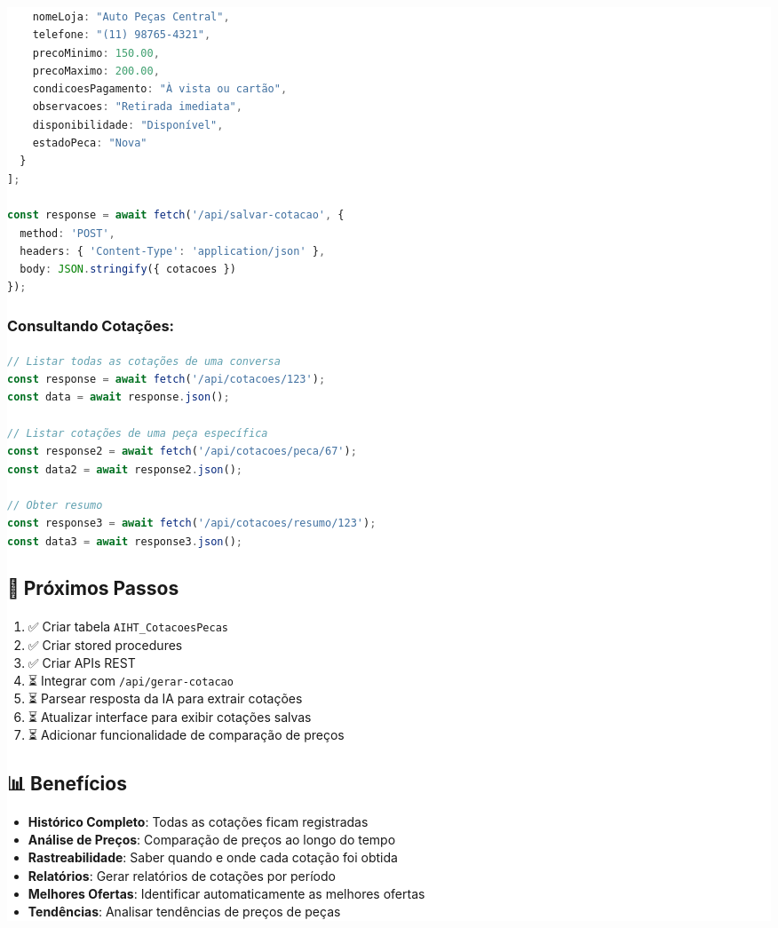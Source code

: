 ```typescript
    nomeLoja: "Auto Peças Central",
    telefone: "(11) 98765-4321",
    precoMinimo: 150.00,
    precoMaximo: 200.00,
    condicoesPagamento: "À vista ou cartão",
    observacoes: "Retirada imediata",
    disponibilidade: "Disponível",
    estadoPeca: "Nova"
  }
];

const response = await fetch('/api/salvar-cotacao', {
  method: 'POST',
  headers: { 'Content-Type': 'application/json' },
  body: JSON.stringify({ cotacoes })
});
```

### Consultando Cotações:

```typescript
// Listar todas as cotações de uma conversa
const response = await fetch('/api/cotacoes/123');
const data = await response.json();

// Listar cotações de uma peça específica
const response2 = await fetch('/api/cotacoes/peca/67');
const data2 = await response2.json();

// Obter resumo
const response3 = await fetch('/api/cotacoes/resumo/123');
const data3 = await response3.json();
```

## 🎯 Próximos Passos

1. ✅ Criar tabela `AIHT_CotacoesPecas`
2. ✅ Criar stored procedures
3. ✅ Criar APIs REST
4. ⏳ Integrar com `/api/gerar-cotacao`
5. ⏳ Parsear resposta da IA para extrair cotações
6. ⏳ Atualizar interface para exibir cotações salvas
7. ⏳ Adicionar funcionalidade de comparação de preços

## 📊 Benefícios

- **Histórico Completo**: Todas as cotações ficam registradas
- **Análise de Preços**: Comparação de preços ao longo do tempo
- **Rastreabilidade**: Saber quando e onde cada cotação foi obtida
- **Relatórios**: Gerar relatórios de cotações por período
- **Melhores Ofertas**: Identificar automaticamente as melhores ofertas
- **Tendências**: Analisar tendências de preços de peças
